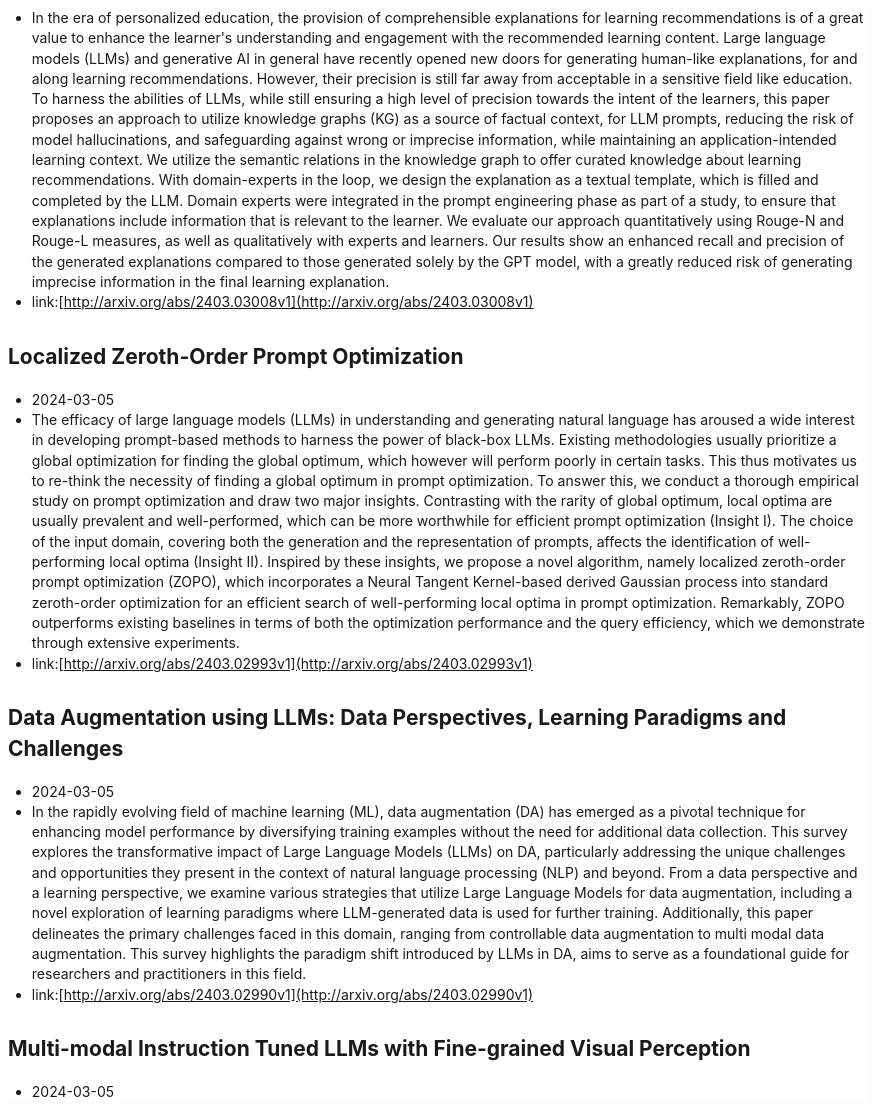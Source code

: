   * In the era of personalized education, the provision of comprehensible explanations for learning recommendations is of a great value to enhance the learner's understanding and engagement with the recommended learning content. Large language models (LLMs) and generative AI in general have recently opened new doors for generating human-like explanations, for and along learning recommendations. However, their precision is still far away from acceptable in a sensitive field like education. To harness the abilities of LLMs, while still ensuring a high level of precision towards the intent of the learners, this paper proposes an approach to utilize knowledge graphs (KG) as a source of factual context, for LLM prompts, reducing the risk of model hallucinations, and safeguarding against wrong or imprecise information, while maintaining an application-intended learning context. We utilize the semantic relations in the knowledge graph to offer curated knowledge about learning recommendations. With domain-experts in the loop, we design the explanation as a textual template, which is filled and completed by the LLM. Domain experts were integrated in the prompt engineering phase as part of a study, to ensure that explanations include information that is relevant to the learner. We evaluate our approach quantitatively using Rouge-N and Rouge-L measures, as well as qualitatively with experts and learners. Our results show an enhanced recall and precision of the generated explanations compared to those generated solely by the GPT model, with a greatly reduced risk of generating imprecise information in the final learning explanation. 
 * link:[http://arxiv.org/abs/2403.03008v1](http://arxiv.org/abs/2403.03008v1) 
## Localized Zeroth-Order Prompt Optimization 
  * 2024-03-05  
  * The efficacy of large language models (LLMs) in understanding and generating natural language has aroused a wide interest in developing prompt-based methods to harness the power of black-box LLMs. Existing methodologies usually prioritize a global optimization for finding the global optimum, which however will perform poorly in certain tasks. This thus motivates us to re-think the necessity of finding a global optimum in prompt optimization. To answer this, we conduct a thorough empirical study on prompt optimization and draw two major insights. Contrasting with the rarity of global optimum, local optima are usually prevalent and well-performed, which can be more worthwhile for efficient prompt optimization (Insight I). The choice of the input domain, covering both the generation and the representation of prompts, affects the identification of well-performing local optima (Insight II). Inspired by these insights, we propose a novel algorithm, namely localized zeroth-order prompt optimization (ZOPO), which incorporates a Neural Tangent Kernel-based derived Gaussian process into standard zeroth-order optimization for an efficient search of well-performing local optima in prompt optimization. Remarkably, ZOPO outperforms existing baselines in terms of both the optimization performance and the query efficiency, which we demonstrate through extensive experiments. 
 * link:[http://arxiv.org/abs/2403.02993v1](http://arxiv.org/abs/2403.02993v1) 
## Data Augmentation using LLMs: Data Perspectives, Learning Paradigms and   Challenges 
  * 2024-03-05  
  * In the rapidly evolving field of machine learning (ML), data augmentation (DA) has emerged as a pivotal technique for enhancing model performance by diversifying training examples without the need for additional data collection. This survey explores the transformative impact of Large Language Models (LLMs) on DA, particularly addressing the unique challenges and opportunities they present in the context of natural language processing (NLP) and beyond. From a data perspective and a learning perspective, we examine various strategies that utilize Large Language Models for data augmentation, including a novel exploration of learning paradigms where LLM-generated data is used for further training. Additionally, this paper delineates the primary challenges faced in this domain, ranging from controllable data augmentation to multi modal data augmentation. This survey highlights the paradigm shift introduced by LLMs in DA, aims to serve as a foundational guide for researchers and practitioners in this field. 
 * link:[http://arxiv.org/abs/2403.02990v1](http://arxiv.org/abs/2403.02990v1) 
## Multi-modal Instruction Tuned LLMs with Fine-grained Visual Perception 
  * 2024-03-05  